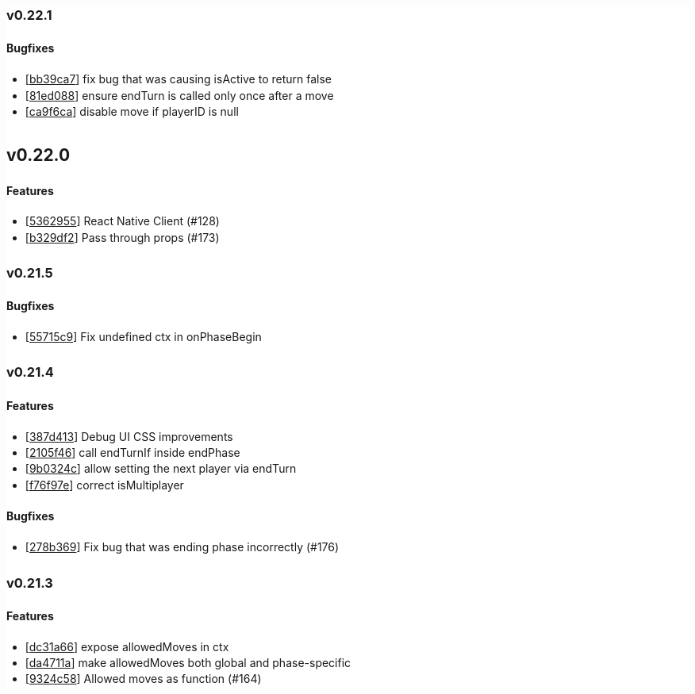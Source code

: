 ### v0.22.1

#### Bugfixes

- [[bb39ca7](https://github.com/boardgameio/boardgame.io/commit/bb39ca7)] fix bug that was causing isActive to return false
- [[81ed088](https://github.com/boardgameio/boardgame.io/commit/81ed088)] ensure endTurn is called only once after a move
- [[ca9f6ca](https://github.com/boardgameio/boardgame.io/commit/ca9f6ca)] disable move if playerID is null

## v0.22.0

#### Features

- [[5362955](https://github.com/boardgameio/boardgame.io/commit/5362955)] React Native Client (#128)
- [[b329df2](https://github.com/boardgameio/boardgame.io/commit/b329df2)] Pass through props (#173)

### v0.21.5

#### Bugfixes

- [[55715c9](https://github.com/boardgameio/boardgame.io/commit/55715c9)] Fix undefined ctx in onPhaseBegin

### v0.21.4

#### Features

- [[387d413](https://github.com/boardgameio/boardgame.io/commit/387d413)] Debug UI CSS improvements
- [[2105f46](https://github.com/boardgameio/boardgame.io/commit/2105f46)] call endTurnIf inside endPhase
- [[9b0324c](https://github.com/boardgameio/boardgame.io/commit/9b0324c)] allow setting the next player via endTurn
- [[f76f97e](https://github.com/boardgameio/boardgame.io/commit/f76f97e)] correct isMultiplayer

#### Bugfixes

- [[278b369](https://github.com/boardgameio/boardgame.io/commit/278b369)] Fix bug that was ending phase incorrectly (#176)

### v0.21.3

#### Features

- [[dc31a66](https://github.com/boardgameio/boardgame.io/commit/dc31a66)] expose allowedMoves in ctx
- [[da4711a](https://github.com/boardgameio/boardgame.io/commit/da4711a)] make allowedMoves both global and phase-specific
- [[9324c58](https://github.com/boardgameio/boardgame.io/commit/9324c58)] Allowed moves as function (#164)
